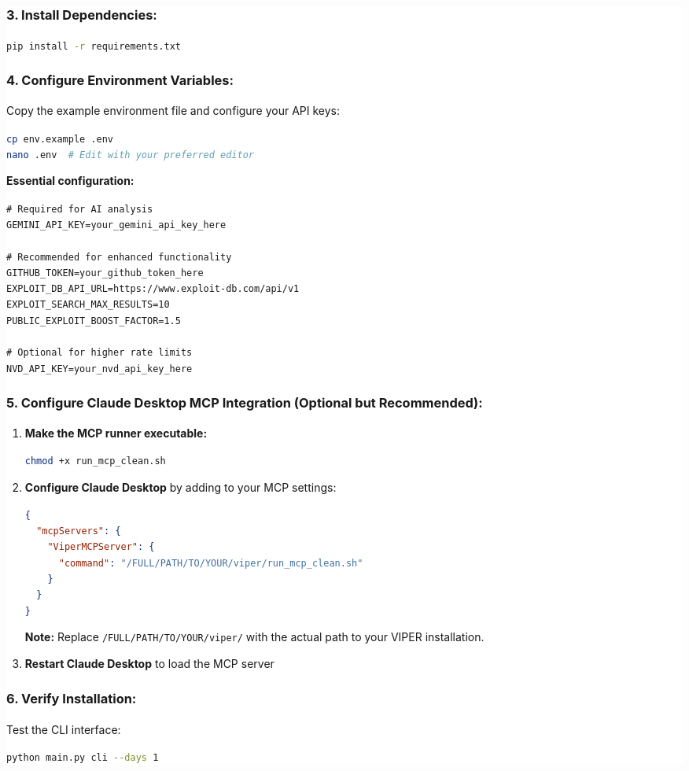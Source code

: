 ### 3. **Install Dependencies:**
```bash
pip install -r requirements.txt
```

### 4. **Configure Environment Variables:**

Copy the example environment file and configure your API keys:
```bash
cp env.example .env
nano .env  # Edit with your preferred editor
```

**Essential configuration:**
```dotenv
# Required for AI analysis
GEMINI_API_KEY=your_gemini_api_key_here

# Recommended for enhanced functionality
GITHUB_TOKEN=your_github_token_here
EXPLOIT_DB_API_URL=https://www.exploit-db.com/api/v1
EXPLOIT_SEARCH_MAX_RESULTS=10
PUBLIC_EXPLOIT_BOOST_FACTOR=1.5

# Optional for higher rate limits
NVD_API_KEY=your_nvd_api_key_here
```

### 5. **Configure Claude Desktop MCP Integration (Optional but Recommended):**

1. **Make the MCP runner executable:**
   ```bash
   chmod +x run_mcp_clean.sh
   ```

2. **Configure Claude Desktop** by adding to your MCP settings:
   ```json
   {
     "mcpServers": {
       "ViperMCPServer": {
         "command": "/FULL/PATH/TO/YOUR/viper/run_mcp_clean.sh"
       }
     }
   }
   ```
   **Note:** Replace `/FULL/PATH/TO/YOUR/viper/` with the actual path to your VIPER installation.

3. **Restart Claude Desktop** to load the MCP server

### 6. **Verify Installation:**

Test the CLI interface:
```bash
python main.py cli --days 1
```

